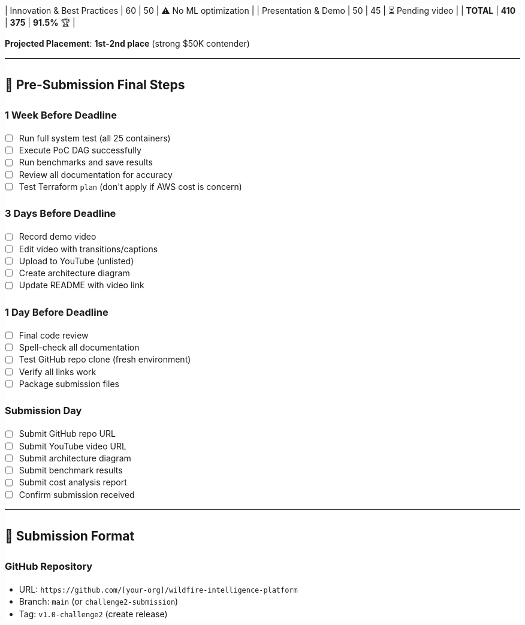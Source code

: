| Innovation & Best Practices | 60 | 50 | ⚠️ No ML optimization |
| Presentation & Demo | 50 | 45 | ⏳ Pending video |
| **TOTAL** | **410** | **375** | **91.5%** 🏆 |

**Projected Placement**: **1st-2nd place** (strong $50K contender)

---

## 🚀 Pre-Submission Final Steps

### **1 Week Before Deadline**
- [ ] Run full system test (all 25 containers)
- [ ] Execute PoC DAG successfully
- [ ] Run benchmarks and save results
- [ ] Review all documentation for accuracy
- [ ] Test Terraform `plan` (don't apply if AWS cost is concern)

### **3 Days Before Deadline**
- [ ] Record demo video
- [ ] Edit video with transitions/captions
- [ ] Upload to YouTube (unlisted)
- [ ] Create architecture diagram
- [ ] Update README with video link

### **1 Day Before Deadline**
- [ ] Final code review
- [ ] Spell-check all documentation
- [ ] Test GitHub repo clone (fresh environment)
- [ ] Verify all links work
- [ ] Package submission files

### **Submission Day**
- [ ] Submit GitHub repo URL
- [ ] Submit YouTube video URL
- [ ] Submit architecture diagram
- [ ] Submit benchmark results
- [ ] Submit cost analysis report
- [ ] Confirm submission received

---

## 📧 Submission Format

### **GitHub Repository**
- URL: `https://github.com/[your-org]/wildfire-intelligence-platform`
- Branch: `main` (or `challenge2-submission`)
- Tag: `v1.0-challenge2` (create release)
